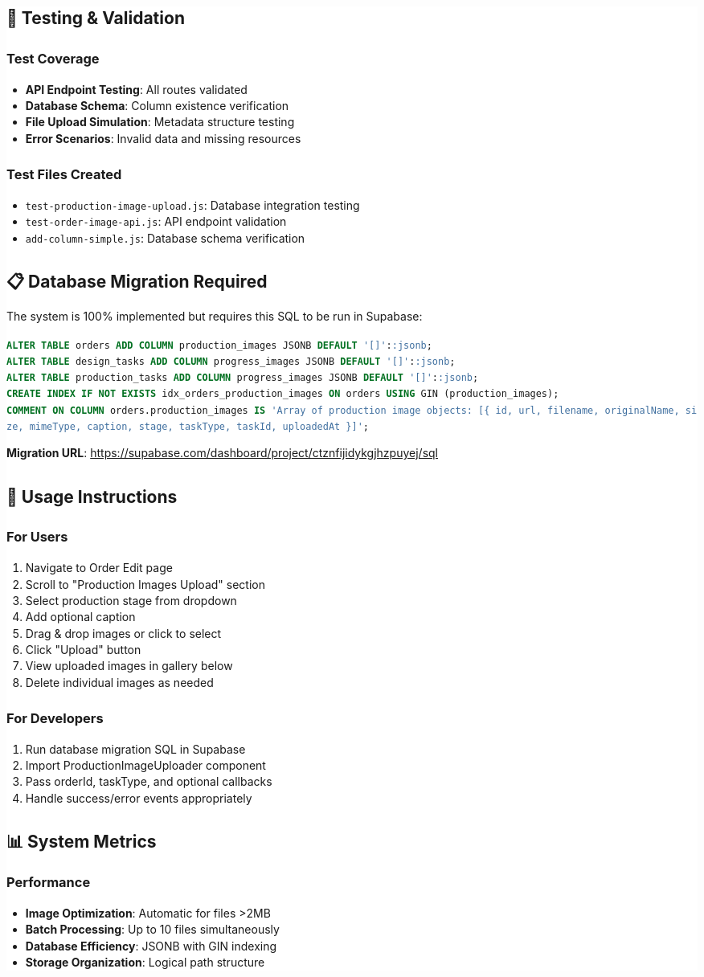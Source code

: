 ## 🧪 Testing & Validation

### Test Coverage
- **API Endpoint Testing**: All routes validated
- **Database Schema**: Column existence verification
- **File Upload Simulation**: Metadata structure testing
- **Error Scenarios**: Invalid data and missing resources

### Test Files Created
- `test-production-image-upload.js`: Database integration testing
- `test-order-image-api.js`: API endpoint validation
- `add-column-simple.js`: Database schema verification

## 📋 Database Migration Required

The system is 100% implemented but requires this SQL to be run in Supabase:

```sql
ALTER TABLE orders ADD COLUMN production_images JSONB DEFAULT '[]'::jsonb;
ALTER TABLE design_tasks ADD COLUMN progress_images JSONB DEFAULT '[]'::jsonb;
ALTER TABLE production_tasks ADD COLUMN progress_images JSONB DEFAULT '[]'::jsonb;
CREATE INDEX IF NOT EXISTS idx_orders_production_images ON orders USING GIN (production_images);
COMMENT ON COLUMN orders.production_images IS 'Array of production image objects: [{ id, url, filename, originalName, size, mimeType, caption, stage, taskType, taskId, uploadedAt }]';
```

**Migration URL**: https://supabase.com/dashboard/project/ctznfijidykgjhzpuyej/sql

## 🎯 Usage Instructions

### For Users
1. Navigate to Order Edit page
2. Scroll to "Production Images Upload" section
3. Select production stage from dropdown
4. Add optional caption
5. Drag & drop images or click to select
6. Click "Upload" button
7. View uploaded images in gallery below
8. Delete individual images as needed

### For Developers
1. Run database migration SQL in Supabase
2. Import ProductionImageUploader component
3. Pass orderId, taskType, and optional callbacks
4. Handle success/error events appropriately

## 📊 System Metrics

### Performance
- **Image Optimization**: Automatic for files >2MB
- **Batch Processing**: Up to 10 files simultaneously
- **Database Efficiency**: JSONB with GIN indexing
- **Storage Organization**: Logical path structure
